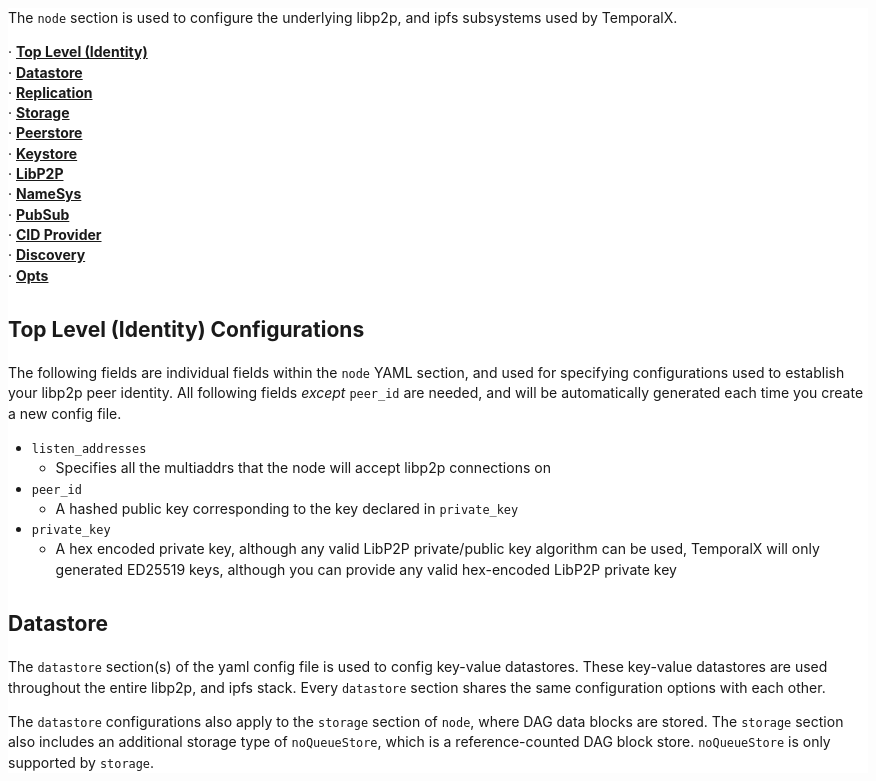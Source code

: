 The `node` section is used to configure the underlying libp2p, and ipfs subsystems used by TemporalX.

<p align="left">
  · <a href="#top-level-identity-configurations"><strong>Top Level (Identity)</strong></a>
  <br>
  · <a href="#datastore"><strong>Datastore</strong></a>
  <br>
  · <a href="#replication"><strong>Replication</strong></a>
  <br>
  · <a href="#storage"><strong>Storage</strong></a>
  <br>
  · <a href="#peerstore"><strong>Peerstore</strong></a>
  <br>
  · <a href="#keystore"><strong>Keystore</strong></a>
  <br>
  · <a href="#libp2p"><strong>LibP2P</strong></a> 
  <br>
  · <a href="#namesys"><strong>NameSys</strong></a> 
  <br>
  · <a href="#pubsub"><strong>PubSub</strong></a> 
  <br>
  · <a href="#cid-provider"><strong>CID Provider</strong></a> 
  <br>
  · <a href="#discovery"><strong>Discovery</strong></a> 
  <br>
  · <a href="#opts"><strong>Opts</strong></a> 
</p>

## Top Level (Identity) Configurations

The following fields are individual fields within the `node` YAML section, and used for specifying configurations used to establish your libp2p peer identity. All following fields *except* `peer_id` are needed, and will be automatically generated each time you create a new config file.

* `listen_addresses`
  * Specifies all the multiaddrs that the node will accept libp2p connections on
* `peer_id`
  * A hashed public key corresponding to the key declared in `private_key`
* `private_key`
  * A hex encoded private key, although any valid LibP2P private/public key algorithm can be used, TemporalX will only generated ED25519 keys, although you can provide any valid hex-encoded LibP2P private key


## Datastore

The `datastore` section(s) of the yaml config file is used to config key-value datastores. These key-value datastores are used throughout the entire libp2p, and ipfs stack. Every `datastore` section shares the same configuration options with each other.

The `datastore` configurations also apply to the `storage` section of `node`, where DAG data blocks are stored. The `storage` section also includes an additional storage type of `noQueueStore`, which is a reference-counted DAG block store. `noQueueStore` is only supported by `storage`.
